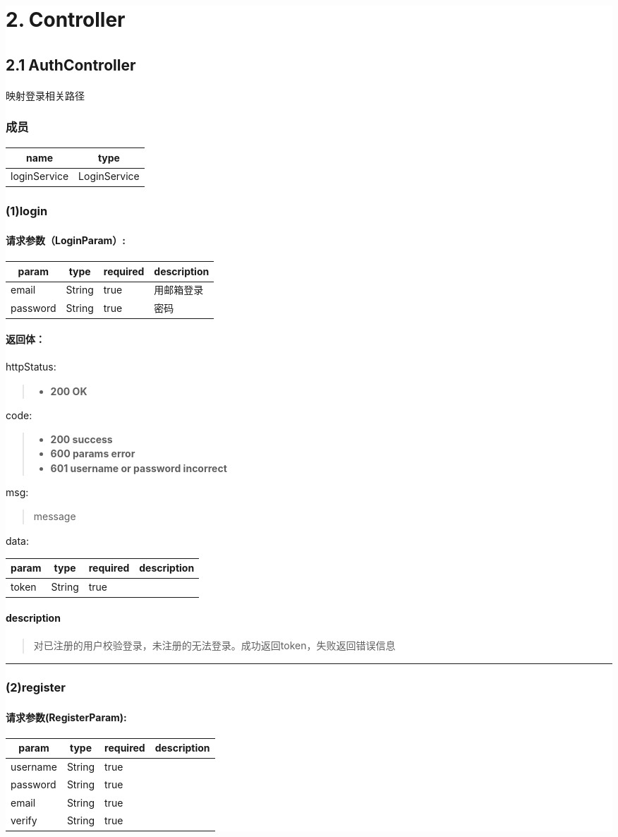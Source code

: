 # 2. Controller

## 2.1 AuthController

映射登录相关路径

### 成员
|name | type |
|---|---|
|loginService | LoginService|


### (1)login

#### 请求参数（LoginParam）:

| param| type   | required | description |
| ---| --- | ---| --- |
| email | String | true |用邮箱登录 |
| password | String | true  | 密码 |

#### 返回体：

httpStatus:
>- **200 OK**

code:
>- **200  success**
>- **600  params error**
>- **601  username or password incorrect**

msg:
>message

data:

| param| type   | required | description |
| -------------------------------------- | ------ | -------- | ----------- |
|token|String|true||


#### description

>对已注册的用户校验登录，未注册的无法登录。成功返回token，失败返回错误信息


***



### (2)register
#### 请求参数(RegisterParam):
| param| type   | required | description |
| ---------- | ------ | -------- | ----------- | 
|username   | String |true      |
|password    | String |true      |
|email       | String |true      |
|verify|String|true|
